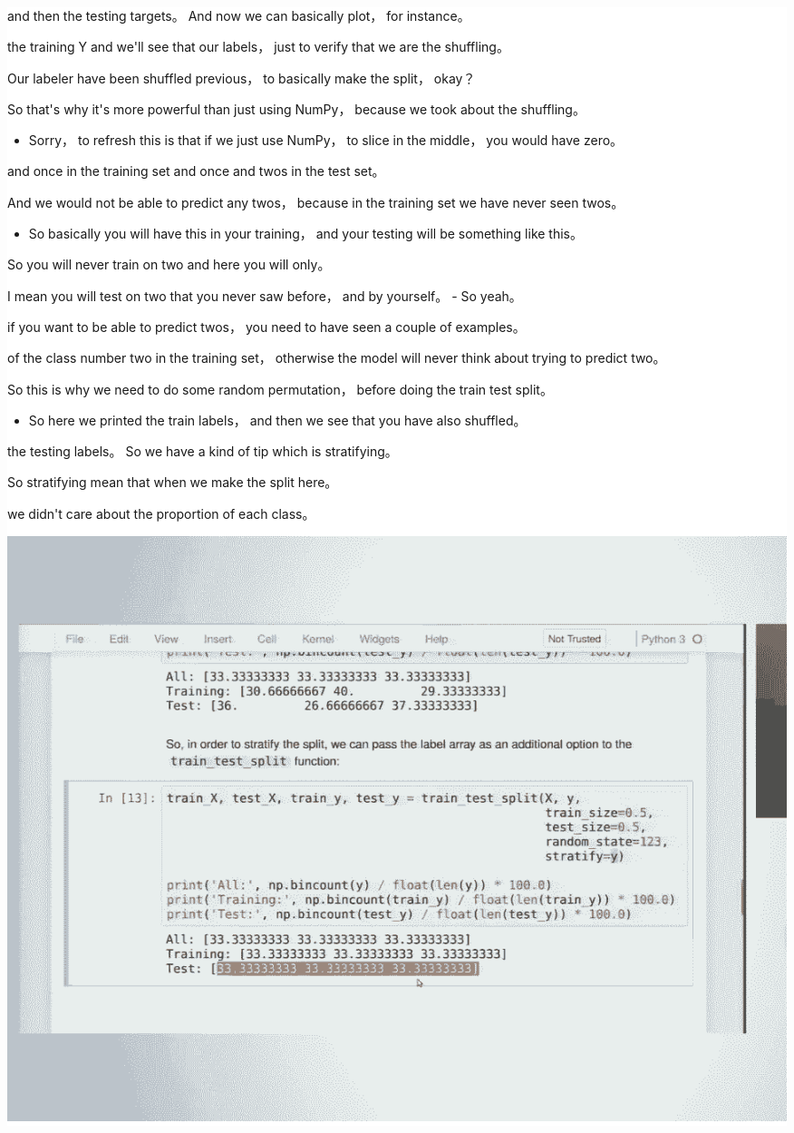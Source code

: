 and then the testing targets。 And now we can basically plot， for instance。

 the training Y and we'll see that our labels， just to verify that we are the shuffling。

 Our labeler have been shuffled previous， to basically make the split， okay？

 So that's why it's more powerful than just using NumPy， because we took about the shuffling。

 - Sorry， to refresh this is that if we just use NumPy， to slice in the middle， you would have zero。

 and once in the training set and once and twos in the test set。

 And we would not be able to predict any twos， because in the training set we have never seen twos。

 - So basically you will have this in your training， and your testing will be something like this。

 So you will never train on two and here you will only。

 I mean you will test on two that you never saw before， and by yourself。 - So yeah。

 if you want to be able to predict twos， you need to have seen a couple of examples。

 of the class number two in the training set， otherwise the model will never think about trying to predict two。

 So this is why we need to do some random permutation， before doing the train test split。

 - So here we printed the train labels， and then we see that you have also shuffled。

 the testing labels。 So we have a kind of tip which is stratifying。

 So stratifying mean that when we make the split here。

 we didn't care about the proportion of each class。



![](img/c04d678b99df1406ae3dbf232bf3d810_434.png)
